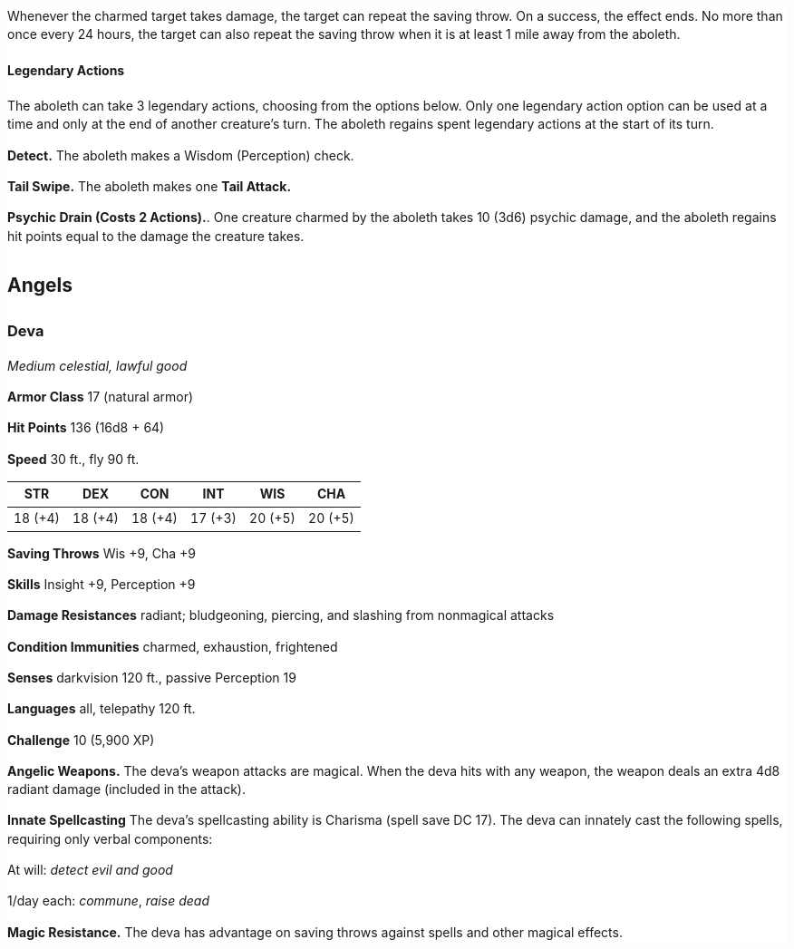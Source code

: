 Whenever the charmed target takes damage, the target can repeat the saving throw. On a success, the effect ends. No more than once every 24 hours, the target can also repeat the saving throw when it is at least 1 mile away from the aboleth.

#### Legendary Actions

The aboleth can take 3 legendary actions, choosing from the options below. Only one legendary action option can be used at a time and only at the end of another creature’s turn. The aboleth regains spent legendary actions at the start of its turn.

**Detect.** The aboleth makes a Wisdom (Perception) check.

**Tail Swipe.** The aboleth makes one **Tail Attack.**

**Psychic Drain (Costs 2 Actions).**. One creature charmed by the aboleth takes 10 (3d6) psychic damage, and the aboleth regains hit points equal to the damage the creature takes.

## Angels

### Deva

*Medium celestial, lawful good*

**Armor Class** 17 (natural armor)

**Hit Points** 136 (16d8 + 64)

**Speed** 30 ft., fly 90 ft.

| STR     | DEX     | CON     | INT     | WIS     | CHA     |
| ------- | ------- | ------- | ------- | ------- | ------- |
| 18 (+4) | 18 (+4) | 18 (+4) | 17 (+3) | 20 (+5) | 20 (+5) |

**Saving Throws** Wis +9, Cha +9

**Skills** Insight +9, Perception +9

**Damage Resistances** radiant; bludgeoning, piercing, and slashing from nonmagical attacks

**Condition Immunities** charmed, exhaustion, frightened

**Senses** darkvision 120 ft., passive Perception 19

**Languages** all, telepathy 120 ft.

**Challenge** 10 (5,900 XP)

**Angelic Weapons.** The deva’s weapon attacks are magical. When the deva hits with any weapon, the weapon deals an extra 4d8 radiant damage (included in the attack).

**Innate Spellcasting** The deva’s spellcasting ability is Charisma (spell save DC 17). The deva can innately cast the following spells, requiring only verbal components:

At will: *detect evil and good*

1/day each: *commune*, *raise dead*

**Magic Resistance.** The deva has advantage on saving throws against spells and other magical effects.
